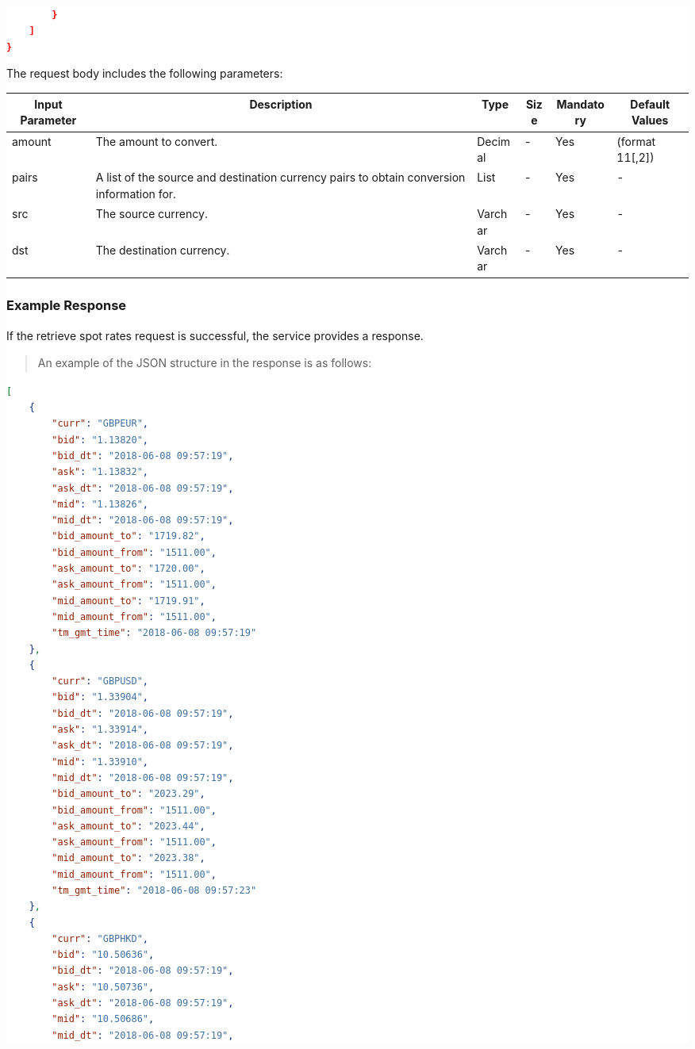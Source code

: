```json
        }
    ]
}
```

The request body includes the following parameters:



Input Parameter | Description | Type | Size | Mandatory | Default Values | 
---|---|---|---|---|---|
amount | The amount to convert. | Decimal | - | Yes | (format 11[,2]) | 
pairs | A list of the source and destination currency pairs to obtain conversion information for. | List | - | Yes | - | 
src | The source currency. | Varchar | - | Yes | - | 
dst | The destination currency. | Varchar | - | Yes | - | 


### **Example Response**

If the retrieve spot rates request is successful, the service provides a response. 

> An example of the JSON structure in the response is as follows:

```json
[
    {
        "curr": "GBPEUR",
        "bid": "1.13820",
        "bid_dt": "2018-06-08 09:57:19",
        "ask": "1.13832",
        "ask_dt": "2018-06-08 09:57:19",
        "mid": "1.13826",
        "mid_dt": "2018-06-08 09:57:19",
        "bid_amount_to": "1719.82",
        "bid_amount_from": "1511.00",
        "ask_amount_to": "1720.00",
        "ask_amount_from": "1511.00",
        "mid_amount_to": "1719.91",
        "mid_amount_from": "1511.00",
        "tm_gmt_time": "2018-06-08 09:57:19"
    },
    {
        "curr": "GBPUSD",
        "bid": "1.33904",
        "bid_dt": "2018-06-08 09:57:19",
        "ask": "1.33914",
        "ask_dt": "2018-06-08 09:57:19",
        "mid": "1.33910",
        "mid_dt": "2018-06-08 09:57:19",
        "bid_amount_to": "2023.29",
        "bid_amount_from": "1511.00",
        "ask_amount_to": "2023.44",
        "ask_amount_from": "1511.00",
        "mid_amount_to": "2023.38",
        "mid_amount_from": "1511.00",
        "tm_gmt_time": "2018-06-08 09:57:23"
    },
    {
        "curr": "GBPHKD",
        "bid": "10.50636",
        "bid_dt": "2018-06-08 09:57:19",
        "ask": "10.50736",
        "ask_dt": "2018-06-08 09:57:19",
        "mid": "10.50686",
        "mid_dt": "2018-06-08 09:57:19",
```